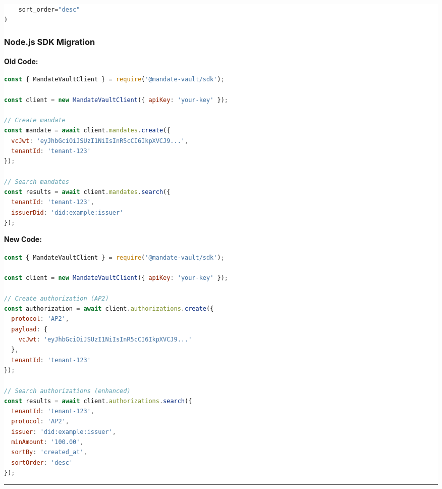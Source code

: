 ```python
    sort_order="desc"
)
```

### Node.js SDK Migration

**Old Code:**
```javascript
const { MandateVaultClient } = require('@mandate-vault/sdk');

const client = new MandateVaultClient({ apiKey: 'your-key' });

// Create mandate
const mandate = await client.mandates.create({
  vcJwt: 'eyJhbGciOiJSUzI1NiIsInR5cCI6IkpXVCJ9...',
  tenantId: 'tenant-123'
});

// Search mandates
const results = await client.mandates.search({
  tenantId: 'tenant-123',
  issuerDid: 'did:example:issuer'
});
```

**New Code:**
```javascript
const { MandateVaultClient } = require('@mandate-vault/sdk');

const client = new MandateVaultClient({ apiKey: 'your-key' });

// Create authorization (AP2)
const authorization = await client.authorizations.create({
  protocol: 'AP2',
  payload: {
    vcJwt: 'eyJhbGciOiJSUzI1NiIsInR5cCI6IkpXVCJ9...'
  },
  tenantId: 'tenant-123'
});

// Search authorizations (enhanced)
const results = await client.authorizations.search({
  tenantId: 'tenant-123',
  protocol: 'AP2',
  issuer: 'did:example:issuer',
  minAmount: '100.00',
  sortBy: 'created_at',
  sortOrder: 'desc'
});
```

---
